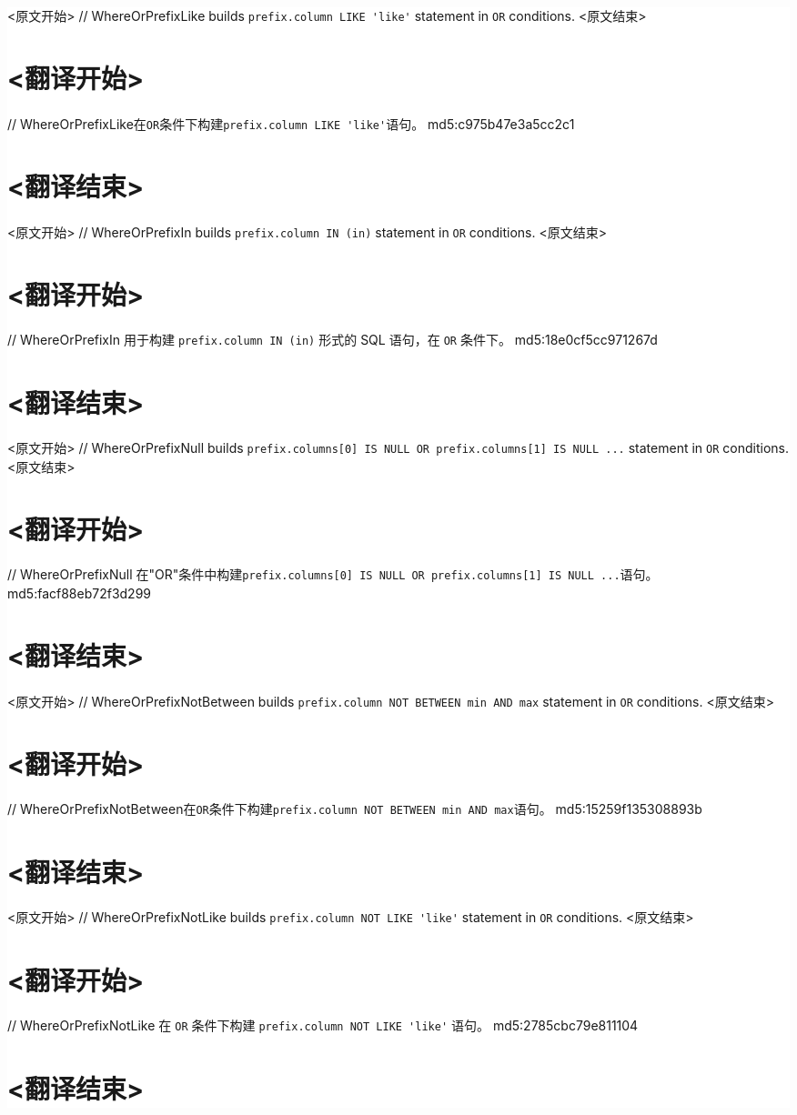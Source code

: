 
<原文开始>
// WhereOrPrefixLike builds `prefix.column LIKE 'like'` statement in `OR` conditions.
<原文结束>

# <翻译开始>
// WhereOrPrefixLike在`OR`条件下构建`prefix.column LIKE 'like'`语句。 md5:c975b47e3a5cc2c1
# <翻译结束>


<原文开始>
// WhereOrPrefixIn builds `prefix.column IN (in)` statement in `OR` conditions.
<原文结束>

# <翻译开始>
// WhereOrPrefixIn 用于构建 `prefix.column IN (in)` 形式的 SQL 语句，在 `OR` 条件下。 md5:18e0cf5cc971267d
# <翻译结束>


<原文开始>
// WhereOrPrefixNull builds `prefix.columns[0] IS NULL OR prefix.columns[1] IS NULL ...` statement in `OR` conditions.
<原文结束>

# <翻译开始>
// WhereOrPrefixNull 在"OR"条件中构建`prefix.columns[0] IS NULL OR prefix.columns[1] IS NULL ...`语句。 md5:facf88eb72f3d299
# <翻译结束>


<原文开始>
// WhereOrPrefixNotBetween builds `prefix.column NOT BETWEEN min AND max` statement in `OR` conditions.
<原文结束>

# <翻译开始>
// WhereOrPrefixNotBetween在`OR`条件下构建`prefix.column NOT BETWEEN min AND max`语句。 md5:15259f135308893b
# <翻译结束>


<原文开始>
// WhereOrPrefixNotLike builds `prefix.column NOT LIKE 'like'` statement in `OR` conditions.
<原文结束>

# <翻译开始>
// WhereOrPrefixNotLike 在 `OR` 条件下构建 `prefix.column NOT LIKE 'like'` 语句。 md5:2785cbc79e811104
# <翻译结束>

